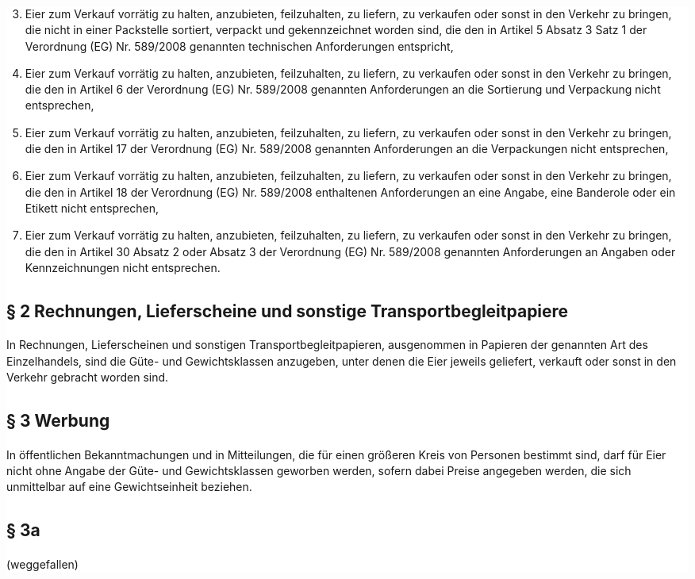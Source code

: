 
3.  Eier zum Verkauf vorrätig zu halten, anzubieten, feilzuhalten, zu
    liefern, zu verkaufen oder sonst in den Verkehr zu bringen, die nicht
    in einer Packstelle sortiert, verpackt und gekennzeichnet worden sind,
    die den in Artikel 5 Absatz 3 Satz 1 der Verordnung (EG) Nr. 589/2008
    genannten technischen Anforderungen entspricht,


4.  Eier zum Verkauf vorrätig zu halten, anzubieten, feilzuhalten, zu
    liefern, zu verkaufen oder sonst in den Verkehr zu bringen, die den in
    Artikel 6 der Verordnung (EG) Nr. 589/2008 genannten Anforderungen an
    die Sortierung und Verpackung nicht entsprechen,


5.  Eier zum Verkauf vorrätig zu halten, anzubieten, feilzuhalten, zu
    liefern, zu verkaufen oder sonst in den Verkehr zu bringen, die den in
    Artikel 17 der Verordnung (EG) Nr. 589/2008 genannten Anforderungen an
    die Verpackungen nicht entsprechen,


6.  Eier zum Verkauf vorrätig zu halten, anzubieten, feilzuhalten, zu
    liefern, zu verkaufen oder sonst in den Verkehr zu bringen, die den in
    Artikel 18 der Verordnung (EG) Nr. 589/2008 enthaltenen Anforderungen
    an eine Angabe, eine Banderole oder ein Etikett nicht entsprechen,


7.  Eier zum Verkauf vorrätig zu halten, anzubieten, feilzuhalten, zu
    liefern, zu verkaufen oder sonst in den Verkehr zu bringen, die den in
    Artikel 30 Absatz 2 oder Absatz 3 der Verordnung (EG) Nr. 589/2008
    genannten Anforderungen an Angaben oder Kennzeichnungen nicht
    entsprechen.





## § 2 Rechnungen, Lieferscheine und sonstige Transportbegleitpapiere

In Rechnungen, Lieferscheinen und sonstigen Transportbegleitpapieren,
ausgenommen in Papieren der genannten Art des Einzelhandels, sind die
Güte- und Gewichtsklassen anzugeben, unter denen die Eier jeweils
geliefert, verkauft oder sonst in den Verkehr gebracht worden sind.


## § 3 Werbung

In öffentlichen Bekanntmachungen und in Mitteilungen, die für einen
größeren Kreis von Personen bestimmt sind, darf für Eier nicht ohne
Angabe der Güte- und Gewichtsklassen geworben werden, sofern dabei
Preise angegeben werden, die sich unmittelbar auf eine Gewichtseinheit
beziehen.


## § 3a

(weggefallen)
